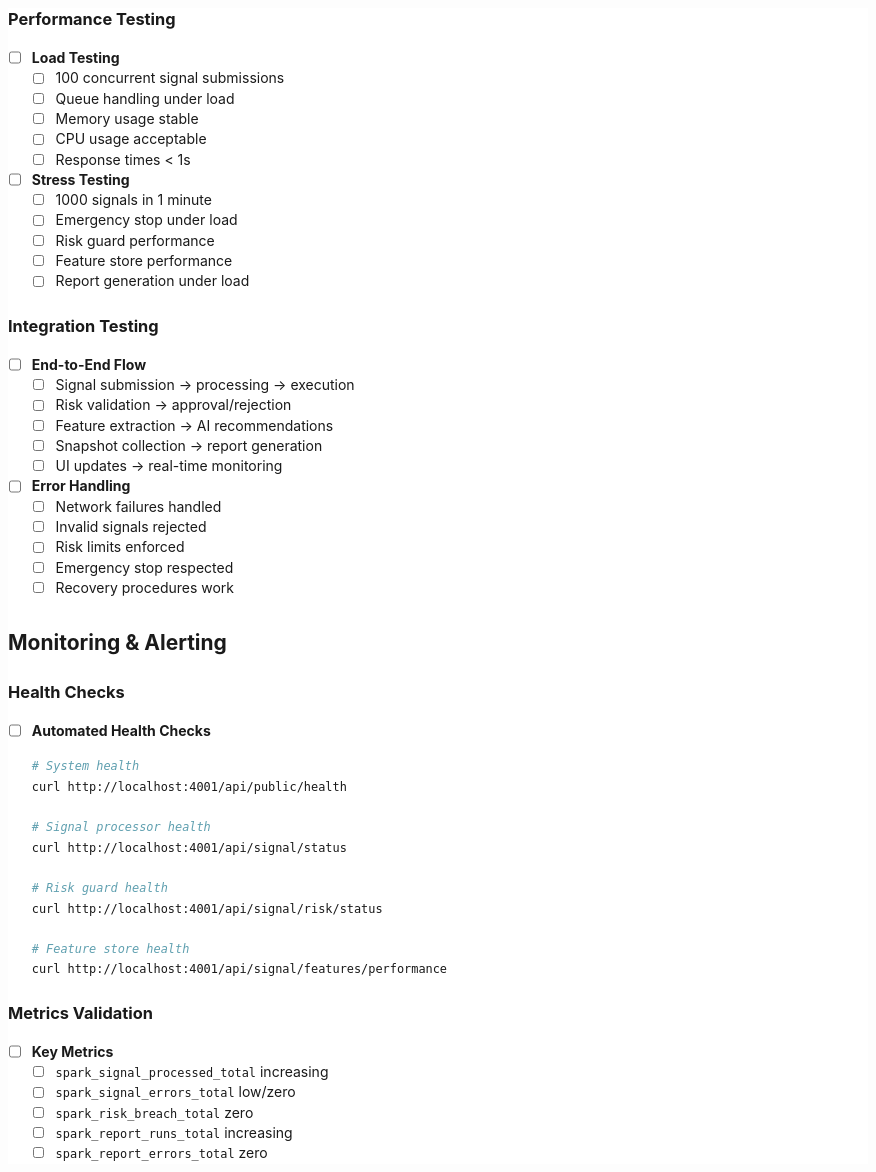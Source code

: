 ### Performance Testing
- [ ] **Load Testing**
  - [ ] 100 concurrent signal submissions
  - [ ] Queue handling under load
  - [ ] Memory usage stable
  - [ ] CPU usage acceptable
  - [ ] Response times < 1s

- [ ] **Stress Testing**
  - [ ] 1000 signals in 1 minute
  - [ ] Emergency stop under load
  - [ ] Risk guard performance
  - [ ] Feature store performance
  - [ ] Report generation under load

### Integration Testing
- [ ] **End-to-End Flow**
  - [ ] Signal submission → processing → execution
  - [ ] Risk validation → approval/rejection
  - [ ] Feature extraction → AI recommendations
  - [ ] Snapshot collection → report generation
  - [ ] UI updates → real-time monitoring

- [ ] **Error Handling**
  - [ ] Network failures handled
  - [ ] Invalid signals rejected
  - [ ] Risk limits enforced
  - [ ] Emergency stop respected
  - [ ] Recovery procedures work

## Monitoring & Alerting

### Health Checks
- [ ] **Automated Health Checks**
  ```bash
  # System health
  curl http://localhost:4001/api/public/health
  
  # Signal processor health
  curl http://localhost:4001/api/signal/status
  
  # Risk guard health
  curl http://localhost:4001/api/signal/risk/status
  
  # Feature store health
  curl http://localhost:4001/api/signal/features/performance
  ```

### Metrics Validation
- [ ] **Key Metrics**
  - [ ] `spark_signal_processed_total` increasing
  - [ ] `spark_signal_errors_total` low/zero
  - [ ] `spark_risk_breach_total` zero
  - [ ] `spark_report_runs_total` increasing
  - [ ] `spark_report_errors_total` zero
